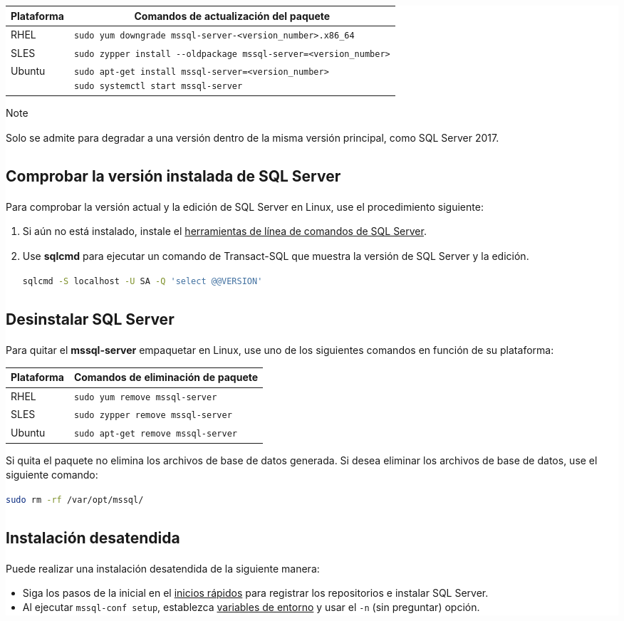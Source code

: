    | Plataforma | Comandos de actualización del paquete |
   |-----|-----|
   | RHEL | `sudo yum downgrade mssql-server-<version_number>.x86_64` |
   | SLES | `sudo zypper install --oldpackage mssql-server=<version_number>` |
   | Ubuntu | `sudo apt-get install mssql-server=<version_number>`<br/>`sudo systemctl start mssql-server` |

> [!NOTE]
> Solo se admite para degradar a una versión dentro de la misma versión principal, como SQL Server 2017.

## <a id="versioncheck"></a> Comprobar la versión instalada de SQL Server

Para comprobar la versión actual y la edición de SQL Server en Linux, use el procedimiento siguiente:

1. Si aún no está instalado, instale el [herramientas de línea de comandos de SQL Server](sql-server-linux-setup-tools.md).

1. Use **sqlcmd** para ejecutar un comando de Transact-SQL que muestra la versión de SQL Server y la edición.

   ```bash
   sqlcmd -S localhost -U SA -Q 'select @@VERSION'
   ```

## <a id="uninstall"></a> Desinstalar SQL Server

Para quitar el **mssql-server** empaquetar en Linux, use uno de los siguientes comandos en función de su plataforma:

| Plataforma | Comandos de eliminación de paquete |
|-----|-----|
| RHEL | `sudo yum remove mssql-server` |
| SLES | `sudo zypper remove mssql-server` |
| Ubuntu | `sudo apt-get remove mssql-server` |

Si quita el paquete no elimina los archivos de base de datos generada. Si desea eliminar los archivos de base de datos, use el siguiente comando:

```bash
sudo rm -rf /var/opt/mssql/
```

## <a id="unattended"></a> Instalación desatendida

Puede realizar una instalación desatendida de la siguiente manera:

- Siga los pasos de la inicial en el [inicios rápidos](#platforms) para registrar los repositorios e instalar SQL Server.
- Al ejecutar `mssql-conf setup`, establezca [variables de entorno](sql-server-linux-configure-environment-variables.md) y usar el `-n` (sin preguntar) opción.
